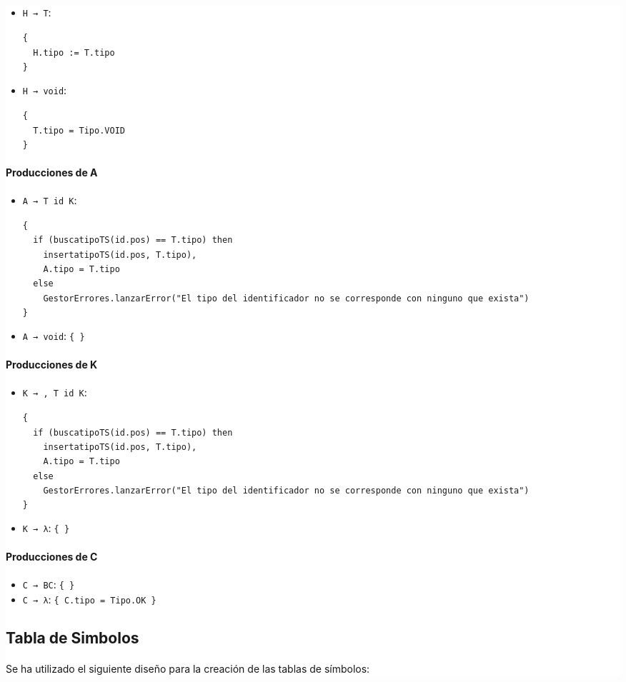 - `H → T`: 
  ```
  {
    H.tipo := T.tipo
  }
  ```
- `H → void`: 
  ```
  {
    T.tipo = Tipo.VOID
  }
  ```

#### Producciones de A

- `A → T id K`: 
  ```
  {
    if (buscatipoTS(id.pos) == T.tipo) then
      insertatipoTS(id.pos, T.tipo),
      A.tipo = T.tipo
    else
      GestorErrores.lanzarError("El tipo del identificador no se corresponde con ninguno que exista")
  }
  ```
- `A → void`: `{ }`

<div style="page-break-after: always;"></div>

#### Producciones de K

- `K → , T id K`: 
  ```
  {
    if (buscatipoTS(id.pos) == T.tipo) then
      insertatipoTS(id.pos, T.tipo),
      A.tipo = T.tipo
    else
      GestorErrores.lanzarError("El tipo del identificador no se corresponde con ninguno que exista")
  }
  ```
- `K → λ`: `{ }`

#### Producciones de C

- `C → BC`: `{ }`
- `C → λ`: `{ C.tipo = Tipo.OK }`

<div style="page-break-after: always;"></div>

## Tabla de Simbolos

Se ha utilizado el siguiente diseño para la creación de las tablas de símbolos:
